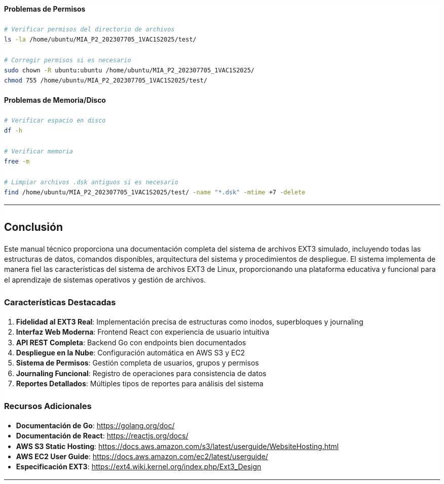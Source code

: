#### Problemas de Permisos
```bash
# Verificar permisos del directorio de archivos
ls -la /home/ubuntu/MIA_P2_202307705_1VAC1S2025/test/

# Corregir permisos si es necesario
sudo chown -R ubuntu:ubuntu /home/ubuntu/MIA_P2_202307705_1VAC1S2025/
chmod 755 /home/ubuntu/MIA_P2_202307705_1VAC1S2025/test/
```

#### Problemas de Memoria/Disco
```bash
# Verificar espacio en disco
df -h

# Verificar memoria
free -m

# Limpiar archivos .dsk antiguos si es necesario
find /home/ubuntu/MIA_P2_202307705_1VAC1S2025/test/ -name "*.dsk" -mtime +7 -delete
```

---

## Conclusión

Este manual técnico proporciona una documentación completa del sistema de archivos EXT3 simulado, incluyendo todas las estructuras de datos, comandos disponibles, arquitectura del sistema y procedimientos de despliegue. El sistema implementa de manera fiel las características del sistema de archivos EXT3 de Linux, proporcionando una plataforma educativa y funcional para el aprendizaje de sistemas operativos y gestión de archivos.

### Características Destacadas

1. **Fidelidad al EXT3 Real**: Implementación precisa de estructuras como inodos, superbloques y journaling
2. **Interfaz Web Moderna**: Frontend React con experiencia de usuario intuitiva
3. **API REST Completa**: Backend Go con endpoints bien documentados
4. **Despliegue en la Nube**: Configuración automática en AWS S3 y EC2
5. **Sistema de Permisos**: Gestión completa de usuarios, grupos y permisos
6. **Journaling Funcional**: Registro de operaciones para consistencia de datos
7. **Reportes Detallados**: Múltiples tipos de reportes para análisis del sistema

### Recursos Adicionales

- **Documentación de Go**: https://golang.org/doc/
- **Documentación de React**: https://reactjs.org/docs/
- **AWS S3 Static Hosting**: https://docs.aws.amazon.com/s3/latest/userguide/WebsiteHosting.html
- **AWS EC2 User Guide**: https://docs.aws.amazon.com/ec2/latest/userguide/
- **Especificación EXT3**: https://ext4.wiki.kernel.org/index.php/Ext3_Design

---
